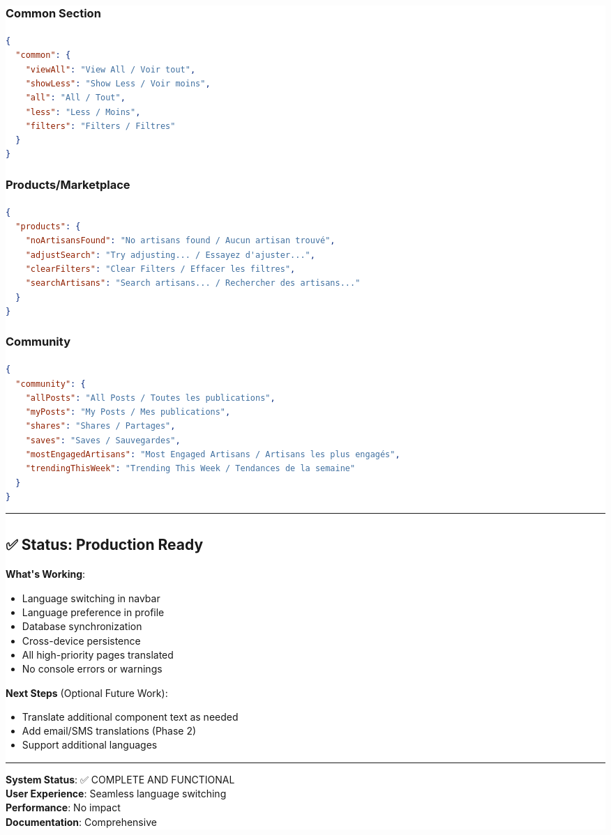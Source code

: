 ### Common Section  
```json
{
  "common": {
    "viewAll": "View All / Voir tout",
    "showLess": "Show Less / Voir moins",
    "all": "All / Tout",
    "less": "Less / Moins",
    "filters": "Filters / Filtres"
  }
}
```

### Products/Marketplace
```json
{
  "products": {
    "noArtisansFound": "No artisans found / Aucun artisan trouvé",
    "adjustSearch": "Try adjusting... / Essayez d'ajuster...",
    "clearFilters": "Clear Filters / Effacer les filtres",
    "searchArtisans": "Search artisans... / Rechercher des artisans..."
  }
}
```

### Community
```json
{
  "community": {
    "allPosts": "All Posts / Toutes les publications",
    "myPosts": "My Posts / Mes publications",
    "shares": "Shares / Partages",
    "saves": "Saves / Sauvegardes",
    "mostEngagedArtisans": "Most Engaged Artisans / Artisans les plus engagés",
    "trendingThisWeek": "Trending This Week / Tendances de la semaine"
  }
}
```

---

## ✅ Status: Production Ready

**What's Working**:
- Language switching in navbar
- Language preference in profile
- Database synchronization
- Cross-device persistence
- All high-priority pages translated
- No console errors or warnings

**Next Steps** (Optional Future Work):
- Translate additional component text as needed
- Add email/SMS translations (Phase 2)
- Support additional languages

---

**System Status**: ✅ COMPLETE AND FUNCTIONAL  
**User Experience**: Seamless language switching  
**Performance**: No impact  
**Documentation**: Comprehensive

